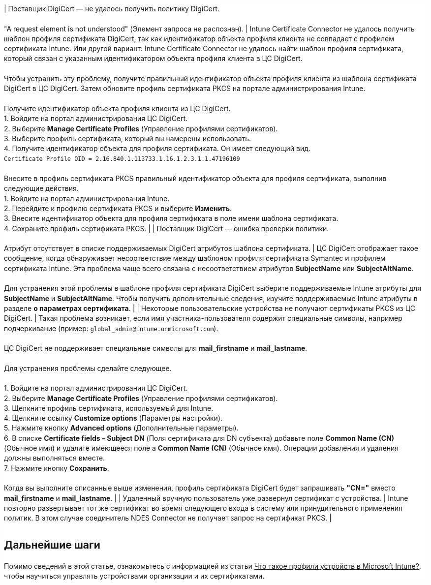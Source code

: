 | Поставщик DigiCert — не удалось получить политику DigiCert. <br><br>"A request element is not understood" (Элемент запроса не распознан). | Intune Certificate Connector не удалось получить шаблон профиля сертификата DigiCert, так как идентификатор объекта профиля клиента не совпадает с профилем сертификата Intune. Или другой вариант: Intune Certificate Connector не удалось найти шаблон профиля сертификата, который связан с указанным идентификатором объекта профиля клиента в ЦС DigiCert. <br><br> Чтобы устранить эту проблему, получите правильный идентификатор объекта профиля клиента из шаблона сертификата DigiCert в ЦС DigiCert. Затем обновите профиль сертификата PKCS на портале администрирования Intune. <br><br> Получите идентификатор объекта профиля клиента из ЦС DigiCert. <br> 1. Войдите на портал администрирования ЦС DigiCert. <br> 2. Выберите **Manage Certificate Profiles** (Управление профилями сертификатов). <br> 3. Выберите профиль сертификата, который вы намерены использовать. <br> 4. Получите идентификатор объекта для профиля сертификата. Он имеет следующий вид. <br> `Certificate Profile OID = 2.16.840.1.113733.1.16.1.2.3.1.1.47196109` <br><br> Внесите в профиль сертификата PKCS правильный идентификатор объекта для профиля сертификата, выполнив следующие действия. <br>1. Войдите на портал администрирования Intune. <br> 2. Перейдите к профилю сертификата PKCS и выберите **Изменить**. <br> 3. Внесите идентификатор объекта для профиля сертификата в поле имени шаблона сертификата. <br> 4. Сохраните профиль сертификата PKCS. |
| Поставщик DigiCert — ошибка проверки политики. <br><br> Атрибут отсутствует в списке поддерживаемых DigiCert атрибутов шаблона сертификата. | ЦС DigiCert отображает такое сообщение, когда обнаруживает несоответствие между шаблоном профиля сертификата Symantec и профилем сертификата Intune. Эта проблема чаще всего связана с несоответствием атрибутов **SubjectName** или **SubjectAltName**. <br><br> Для устранения этой проблемы в шаблоне профиля сертификата DigiCert выберите поддерживаемые Intune атрибуты для **SubjectName** и **SubjectAltName**. Чтобы получить дополнительные сведения, изучите поддерживаемые Intune атрибуты в разделе **о параметрах сертификата**. |
| Некоторые пользовательские устройства не получают сертификаты PKCS из ЦС DigiCert. | Такая проблема возникает, если имя участника-пользователя содержит специальные символы, например подчеркивание (пример: `global_admin@intune.onmicrosoft.com`). <br><br> ЦС DigiCert не поддерживает специальные символы для **mail_firstname** и **mail_lastname**. <br><br> Для устранения проблемы сделайте следующее. <br><br> 1. Войдите на портал администрирования ЦС DigiCert. <br> 2. Выберите **Manage Certificate Profiles** (Управление профилями сертификатов). <br> 3. Щелкните профиль сертификата, используемый для Intune. <br> 4. Щелкните ссылку **Customize options** (Параметры настройки). <br> 5. Нажмите кнопку **Advanced options** (Дополнительные параметры). <br> 6. В списке **Certificate fields – Subject DN** (Поля сертификата для DN субъекта) добавьте поле **Common Name (CN)** (Обычное имя) и удалите имеющееся поле a **Common Name (CN)** (Обычное имя). Операции добавления и удаления должны выполняться вместе. <br> 7. Нажмите кнопку **Сохранить**. <br><br> Когда вы выполните описанные выше изменения, профиль сертификата DigiCert будет запрашивать **"CN=<upn>"** вместо **mail_firstname** и **mail_lastname**. |
| Удаленный вручную пользователь уже развернул сертификат с устройства. | Intune повторно развертывает тот же сертификат во время следующего входа в систему или принудительного применения политик. В этом случае соединитель NDES Connector не получает запрос на сертификат PKCS. |

## <a name="next-steps"></a>Дальнейшие шаги

Помимо сведений в этой статье, ознакомьтесь с информацией из статьи [Что такое профили устройств в Microsoft Intune?](../configuration/device-profiles.md), чтобы научиться управлять устройствами организации и их сертификатами.
